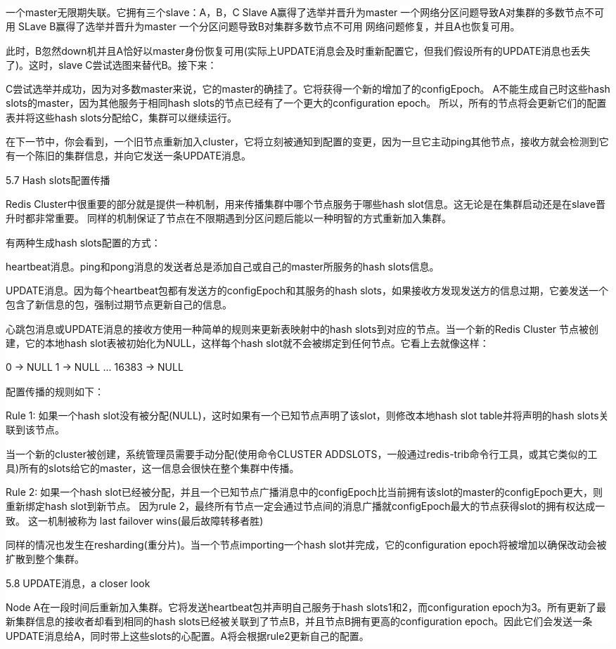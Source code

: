 一个master无限期失联。它拥有三个slave：A，B，C
Slave A赢得了选举并晋升为master
一个网络分区问题导致A对集群的多数节点不可用
SLave B赢得了选举并晋升为master
一个分区问题导致B对集群多数节点不可用
网络问题修复，并且A也恢复可用。


此时，B忽然down机并且A恰好以master身份恢复可用(实际上UPDATE消息会及时重新配置它，但我们假设所有的UPDATE消息也丢失了)。这时，slave C尝试选图来替代B。接下来：

C尝试选举并成功，因为对多数master来说，它的master的确挂了。它将获得一个新的增加了的configEpoch。
A不能生成自己时这些hash slots的master，因为其他服务于相同hash slots的节点已经有了一个更大的configuration epoch。
所以，所有的节点将会更新它们的配置表并将这些hash slots分配给C，集群可以继续运行。


在下一节中，你会看到，一个旧节点重新加入cluster，它将立刻被通知到配置的变更，因为一旦它主动ping其他节点，接收方就会检测到它有一个陈旧的集群信息，并向它发送一条UPDATE消息。

5.7 Hash slots配置传播


Redis Cluster中很重要的部分就是提供一种机制，用来传播集群中哪个节点服务于哪些hash slot信息。这无论是在集群启动还是在slave晋升时都非常重要。
同样的机制保证了节点在不限期遇到分区问题后能以一种明智的方式重新加入集群。

有两种生成hash slots配置的方式：

heartbeat消息。ping和pong消息的发送者总是添加自己或自己的master所服务的hash slots信息。

UPDATE消息。因为每个heartbeat包都有发送方的configEpoch和其服务的hash slots，如果接收方发现发送方的信息过期，它姜发送一个包含了新信息的包，强制过期节点更新自己的信息。



心跳包消息或UPDATE消息的接收方使用一种简单的规则来更新表映射中的hash slots到对应的节点。当一个新的Redis Cluster 节点被创建，它的本地hash slot表被初始化为NULL，这样每个hash slot就不会被绑定到任何节点。它看上去就像这样：

0 -> NULL
1 -> NULL
...
16383 -> NULL



配置传播的规则如下：


Rule 1: 如果一个hash slot没有被分配(NULL)，这时如果有一个已知节点声明了该slot，则修改本地hash slot table并将声明的hash slots关联到该节点。

当一个新的cluster被创建，系统管理员需要手动分配(使用命令CLUSTER ADDSLOTS，一般通过redis-trib命令行工具，或其它类似的工具)所有的slots给它的master，这一信息会很快在整个集群中传播。


Rule 2: 如果一个hash slot已经被分配，并且一个已知节点广播消息中的configEpoch比当前拥有该slot的master的configEpoch更大，则重新绑定hash slot到新节点。
因为rule 2，最终所有节点一定会通过节点间的消息广播就configEpoch最大的节点获得slot的拥有权达成一致。
这一机制被称为 last failover wins(最后故障转移者胜)

同样的情况也发生在resharding(重分片)。当一个节点importing一个hash slot并完成，它的configuration epoch将被增加以确保改动会被扩散到整个集群。



5.8 UPDATE消息，a closer look


Node A在一段时间后重新加入集群。它将发送heartbeat包并声明自己服务于hash slots1和2，而configuration epoch为3。所有更新了最新集群信息的接收者却看到相同的hash slots已经被关联到了节点B，并且节点B拥有更高的configuration epoch。因此它们会发送一条UPDATE消息给A，同时带上这些slots的心配置。A将会根据rule2更新自己的配置。
